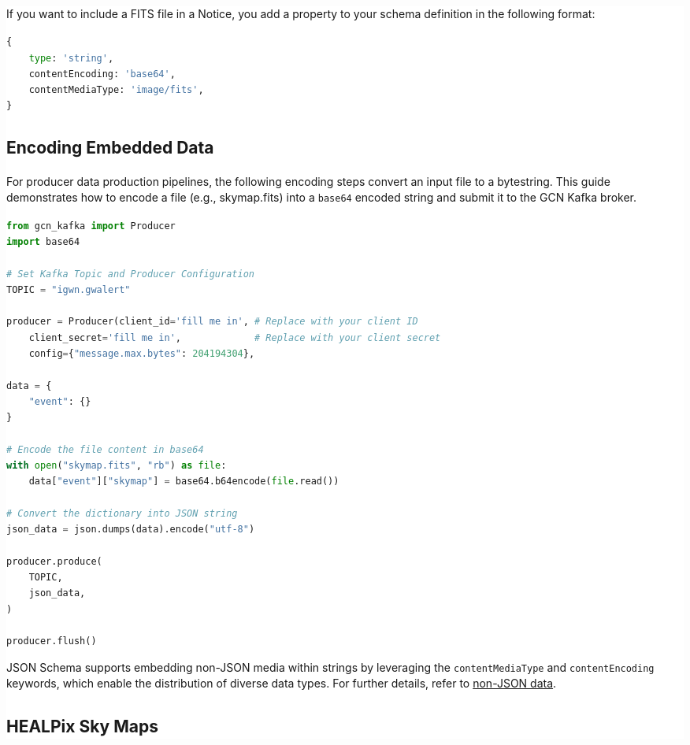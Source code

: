 If you want to include a FITS file in a Notice, you add a property to your schema definition in the following format:

```python
{
    type: 'string',
	contentEncoding: 'base64',
	contentMediaType: 'image/fits',
}
```

## Encoding Embedded Data

For producer data production pipelines, the following encoding steps convert an input file to a bytestring. This guide demonstrates how to encode a file (e.g., skymap.fits) into a `base64` encoded string and submit it to the GCN Kafka broker.

```python
from gcn_kafka import Producer
import base64

# Set Kafka Topic and Producer Configuration
TOPIC = "igwn.gwalert"

producer = Producer(client_id='fill me in', # Replace with your client ID
	client_secret='fill me in',             # Replace with your client secret
	config={"message.max.bytes": 204194304},

data = {
    "event": {}
}

# Encode the file content in base64
with open("skymap.fits", "rb") as file:
	data["event"]["skymap"] = base64.b64encode(file.read())

# Convert the dictionary into JSON string
json_data = json.dumps(data).encode("utf-8")

producer.produce(
	TOPIC,
	json_data,
)

producer.flush()
```

JSON Schema supports embedding non-JSON media within strings by leveraging the `contentMediaType` and `contentEncoding` keywords, which enable the distribution of diverse data types. For further details, refer to [non-JSON data](https://json-schema.org/understanding-json-schema/reference/non_json_data.html).

## HEALPix Sky Maps
